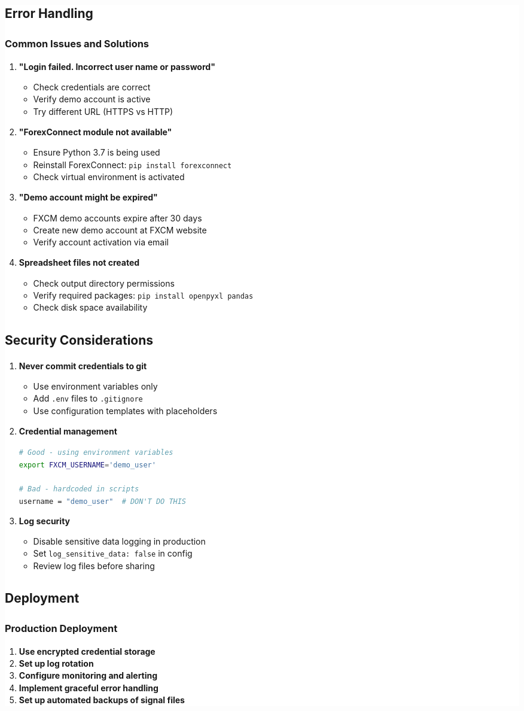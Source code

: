 ## Error Handling

### Common Issues and Solutions

1. **"Login failed. Incorrect user name or password"**
   - Check credentials are correct
   - Verify demo account is active
   - Try different URL (HTTPS vs HTTP)

2. **"ForexConnect module not available"**
   - Ensure Python 3.7 is being used
   - Reinstall ForexConnect: `pip install forexconnect`
   - Check virtual environment is activated

3. **"Demo account might be expired"**
   - FXCM demo accounts expire after 30 days
   - Create new demo account at FXCM website
   - Verify account activation via email

4. **Spreadsheet files not created**
   - Check output directory permissions
   - Verify required packages: `pip install openpyxl pandas`
   - Check disk space availability

## Security Considerations

1. **Never commit credentials to git**
   - Use environment variables only
   - Add `.env` files to `.gitignore`
   - Use configuration templates with placeholders

2. **Credential management**
   ```bash
   # Good - using environment variables
   export FXCM_USERNAME='demo_user'
   
   # Bad - hardcoded in scripts
   username = "demo_user"  # DON'T DO THIS
   ```

3. **Log security**
   - Disable sensitive data logging in production
   - Set `log_sensitive_data: false` in config
   - Review log files before sharing

## Deployment

### Production Deployment

1. **Use encrypted credential storage**
2. **Set up log rotation**
3. **Configure monitoring and alerting**
4. **Implement graceful error handling**
5. **Set up automated backups of signal files**
